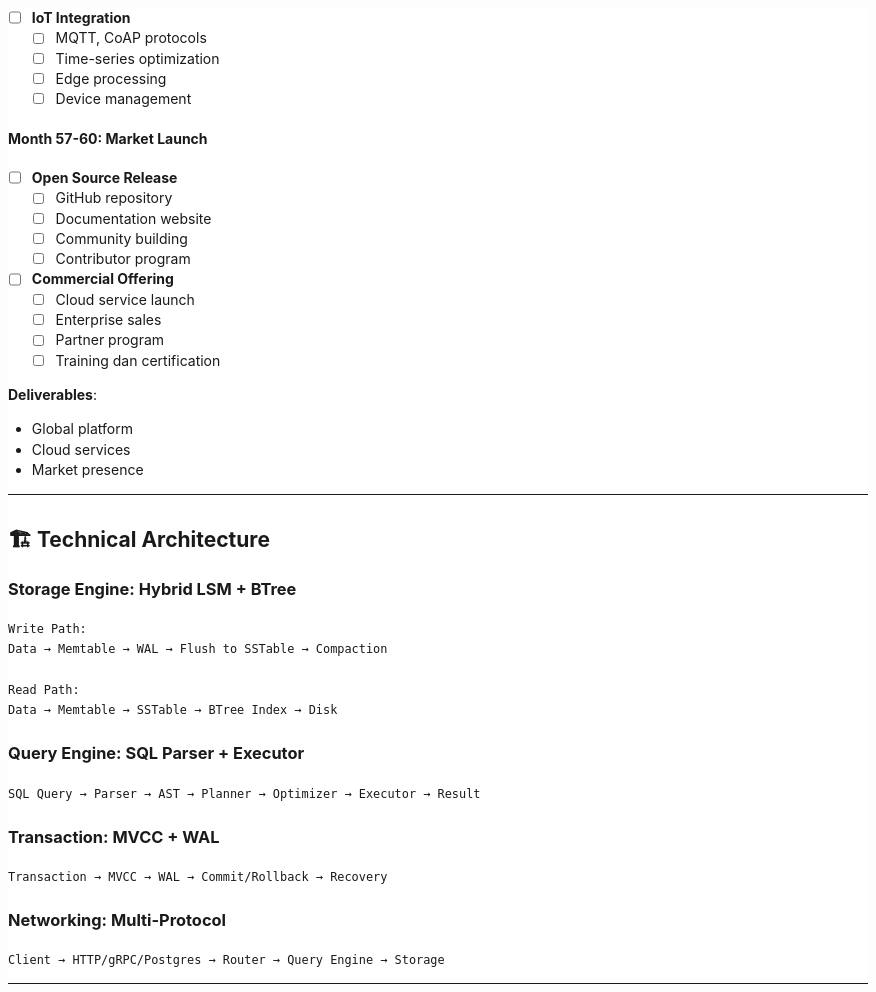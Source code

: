 - [ ] **IoT Integration**
  - [ ] MQTT, CoAP protocols
  - [ ] Time-series optimization
  - [ ] Edge processing
  - [ ] Device management

#### **Month 57-60: Market Launch**
- [ ] **Open Source Release**
  - [ ] GitHub repository
  - [ ] Documentation website
  - [ ] Community building
  - [ ] Contributor program

- [ ] **Commercial Offering**
  - [ ] Cloud service launch
  - [ ] Enterprise sales
  - [ ] Partner program
  - [ ] Training dan certification

**Deliverables**:
- Global platform
- Cloud services
- Market presence

---

## 🏗️ **Technical Architecture**

### **Storage Engine: Hybrid LSM + BTree**
```
Write Path:
Data → Memtable → WAL → Flush to SSTable → Compaction

Read Path:
Data → Memtable → SSTable → BTree Index → Disk
```

### **Query Engine: SQL Parser + Executor**
```
SQL Query → Parser → AST → Planner → Optimizer → Executor → Result
```

### **Transaction: MVCC + WAL**
```
Transaction → MVCC → WAL → Commit/Rollback → Recovery
```

### **Networking: Multi-Protocol**
```
Client → HTTP/gRPC/Postgres → Router → Query Engine → Storage
```

---
